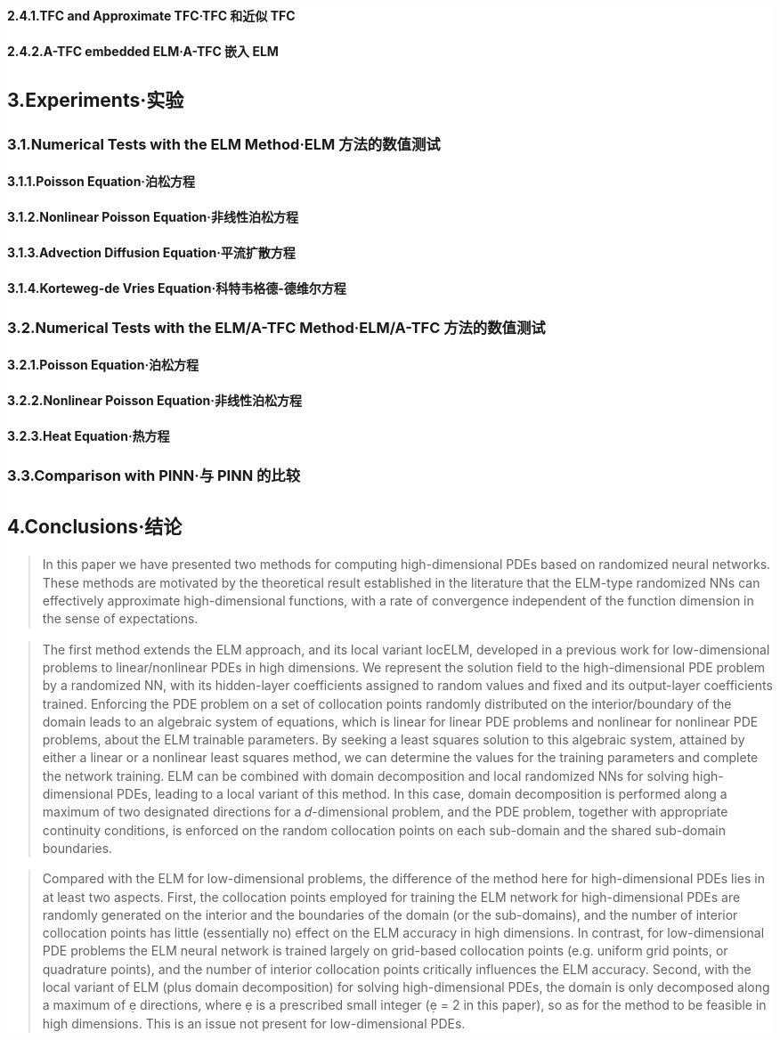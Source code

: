 #### 2.4.1.TFC and Approximate TFC·TFC 和近似 TFC

#### 2.4.2.A-TFC embedded ELM·A-TFC 嵌入 ELM

## 3.Experiments·实验

### 3.1.Numerical Tests with the ELM Method·ELM 方法的数值测试
#### 3.1.1.Poisson Equation·泊松方程
#### 3.1.2.Nonlinear Poisson Equation·非线性泊松方程
#### 3.1.3.Advection Diffusion Equation·平流扩散方程
#### 3.1.4.Korteweg-de Vries Equation·科特韦格德-德维尔方程

### 3.2.Numerical Tests with the ELM/A-TFC Method·ELM/A-TFC 方法的数值测试
#### 3.2.1.Poisson Equation·泊松方程
#### 3.2.2.Nonlinear Poisson Equation·非线性泊松方程
#### 3.2.3.Heat Equation·热方程

### 3.3.Comparison with PINN·与 PINN 的比较

## 4.Conclusions·结论


> In this paper we have presented two methods for computing high-dimensional PDEs based on randomized neural networks.
> These methods are motivated by the theoretical result established in the literature that the ELM-type randomized NNs can effectively approximate high-dimensional functions, with a rate of convergence independent of the function dimension in the sense of expectations.

> The first method extends the ELM approach, and its local variant locELM, developed in a previous work for low-dimensional problems to linear/nonlinear PDEs in high dimensions.
> We represent the solution field to the high-dimensional PDE problem by a randomized NN, with its hidden-layer coefficients assigned to random values and fixed and its output-layer coefficients trained.
> Enforcing the PDE problem on a set of collocation points randomly distributed on the interior/boundary of the domain leads to an algebraic system of equations, which is linear for linear PDE problems and nonlinear for nonlinear PDE problems, about the ELM trainable parameters.
> By seeking a least squares solution to this algebraic system, attained by either a linear or a nonlinear least squares method, we can determine the values for the training parameters and complete the network training.
> ELM can be combined with domain decomposition and local randomized NNs for solving high-dimensional PDEs, leading to a local variant of this method.
> In this case, domain decomposition is performed along a maximum of two designated directions for a 𝑑-dimensional problem, and the PDE problem, together with appropriate continuity conditions, is enforced on the random collocation points on each sub-domain and the shared sub-domain boundaries.

> Compared with the ELM for low-dimensional problems, the difference of the method here for high-dimensional PDEs lies in at least two aspects.
> First, the collocation points employed for training the ELM network for high-dimensional PDEs are randomly generated on the interior and the boundaries of the domain (or the sub-domains), and the number of interior collocation points has little (essentially no) effect on the ELM accuracy in high dimensions.
> In contrast, for low-dimensional PDE problems the ELM neural network is trained largely on grid-based collocation points (e.g. uniform grid points, or quadrature points), and the number of interior collocation points critically influences the ELM accuracy.
> Second, with the local variant of ELM (plus domain decomposition) for solving high-dimensional PDEs, the domain is only decomposed along a maximum of  directions, where  is a prescribed small integer ( = 2 in this paper), so as for the method to be feasible in high dimensions.
> This is an issue not present for low-dimensional PDEs.
